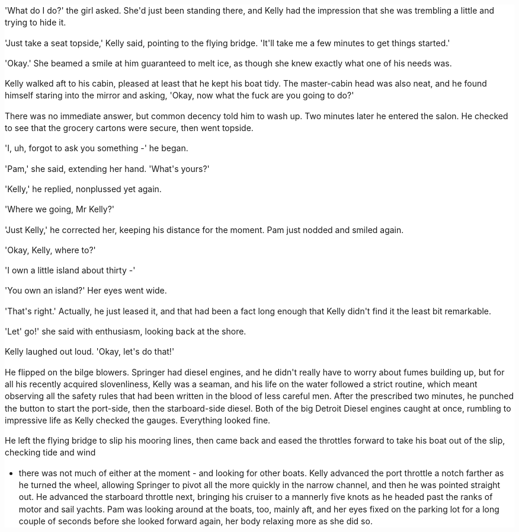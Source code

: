 'What do I do?' the girl asked. She'd just been standing there, and Kelly had
the impression that she was trembling a little and trying to hide it.

'Just take a seat topside,' Kelly said, pointing to the flying bridge. 'It'll
take me a few minutes to get things started.'

'Okay.' She beamed a smile at him guaranteed to melt ice, as though she knew
exactly what one of his needs was.

Kelly walked aft to his cabin, pleased at least that he kept his boat tidy. The
master-cabin head was also neat, and he found himself staring into the mirror
and asking, 'Okay, now what the fuck are you going to do?'

There was no immediate answer, but common decency told him to wash up. Two
minutes later he entered the salon. He checked to see that the grocery cartons
were secure, then went topside.

'I, uh, forgot to ask you something -' he began.

'Pam,' she said, extending her hand. 'What's yours?'

'Kelly,' he replied, nonplussed yet again.

'Where we going, Mr Kelly?'

'Just Kelly,' he corrected her, keeping his distance for the moment. Pam just
nodded and smiled again.

'Okay, Kelly, where to?'

'I own a little island about thirty -'

'You own an island?' Her eyes went wide.

'That's right.' Actually, he just leased it, and that had been a fact long
enough that Kelly didn't find it the least bit remarkable.

'Let' go!' she said with enthusiasm, looking back at the shore.

Kelly laughed out loud. 'Okay, let's do that!'

He flipped on the bilge blowers. Springer had diesel engines, and he didn't
really have to worry about fumes building up, but for all his recently acquired
slovenliness, Kelly was a seaman, and his life on the water followed a strict
routine, which meant observing all the safety rules that had been written in
the blood of less careful men. After the prescribed two minutes, he punched the
button to start the port-side, then the starboard-side diesel. Both of the big
Detroit Diesel engines caught at once, rumbling to impressive life as Kelly
checked the gauges. Everything looked fine.

He left the flying bridge to slip his mooring lines, then came back and eased
the throttles forward to take his boat out of the slip, checking tide and wind
- there was not much of either at the moment - and looking for other boats.
Kelly advanced the port throttle a notch farther as he turned the wheel,
allowing Springer to pivot all the more quickly in the narrow channel, and then
he was pointed straight out. He advanced the starboard throttle next, bringing
his cruiser to a mannerly five knots as he headed past the ranks of motor and
sail yachts. Pam was looking around at the boats, too, mainly aft, and her eyes
fixed on the parking lot for a long couple of seconds before she looked forward
again, her body relaxing more as she did so.
